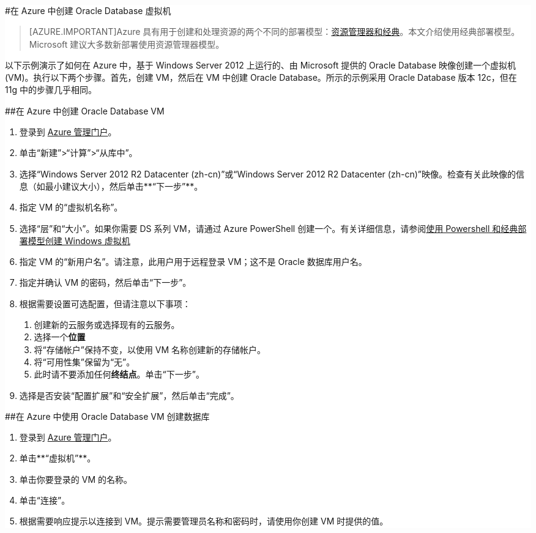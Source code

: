 <properties
	pageTitle="使用 Azure 管理门户创建 Oracle Database VM | Azure"
	description="了解如何使用经典部署模型和 Azure 管理门户创建虚拟机，并在虚拟机中创建 Oracle Database。"
	services="virtual-machines-windows"
	authors="bbenz"
	documentationCenter=""
	tags="azure-service-management"/>

<tags
	ms.service="virtual-machines-windows"
	ms.date="06/22/2015"
	wacn.date="03/21/2016"/>

#在 Azure 中创建 Oracle Database 虚拟机

> [AZURE.IMPORTANT]Azure 具有用于创建和处理资源的两个不同的部署模型：[资源管理器和经典](/documentation/articles/resource-manager-deployment-model)。本文介绍使用经典部署模型。Microsoft 建议大多数新部署使用资源管理器模型。

以下示例演示了如何在 Azure 中，基于 Windows Server 2012 上运行的、由 Microsoft 提供的 Oracle Database 映像创建一个虚拟机 (VM)。执行以下两个步骤。首先，创建 VM，然后在 VM 中创建 Oracle Database。所示的示例采用 Oracle Database 版本 12c，但在 11g 中的步骤几乎相同。

##在 Azure 中创建 Oracle Database VM

1. 登录到 [Azure 管理门户](https://manage.windowsazure.cn/)。

2. 单击“新建”>“计算”>“从库中”。

3.	选择“Windows Server 2012 R2 Datacenter (zh-cn)”或“Windows Server 2012 R2 Datacenter (zh-cn)”映像。检查有关此映像的信息（如最小建议大小），然后单击**“下一步”**。

4.	指定 VM 的“虚拟机名称”。

7.	选择“层”和“大小”。如果你需要 DS 系列 VM，请通过 Azure PowerShell 创建一个。有关详细信息，请参阅[使用 Powershell 和经典部署模型创建 Windows 虚拟机](/documentation/articles/virtual-machines-windows-classic-create-powershell)

5.	指定 VM 的“新用户名”。请注意，此用户用于远程登录 VM；这不是 Oracle 数据库用户名。

6.	指定并确认 VM 的密码，然后单击“下一步”。

8.	根据需要设置可选配置，但请注意以下事项：
	1. 创建新的云服务或选择现有的云服务。
	2. 选择一个**位置**
	1. 将“存储帐户”保持不变，以使用 VM 名称创建新的存储帐户。
	2. 将“可用性集”保留为“无”。
	3. 此时请不要添加任何**终结点**。单击“下一步”。
	

10. 选择是否安装“配置扩展”和“安全扩展”，然后单击“完成”。


##在 Azure 中使用 Oracle Database VM 创建数据库

1.	登录到 [Azure 管理门户](https://manage.windowsazure.cn/)。

2.	单击**“虚拟机”**。

3.	单击你要登录的 VM 的名称。

4.	单击“连接”。

5.	根据需要响应提示以连接到 VM。提示需要管理员名称和密码时，请使用你创建 VM 时提供的值。
